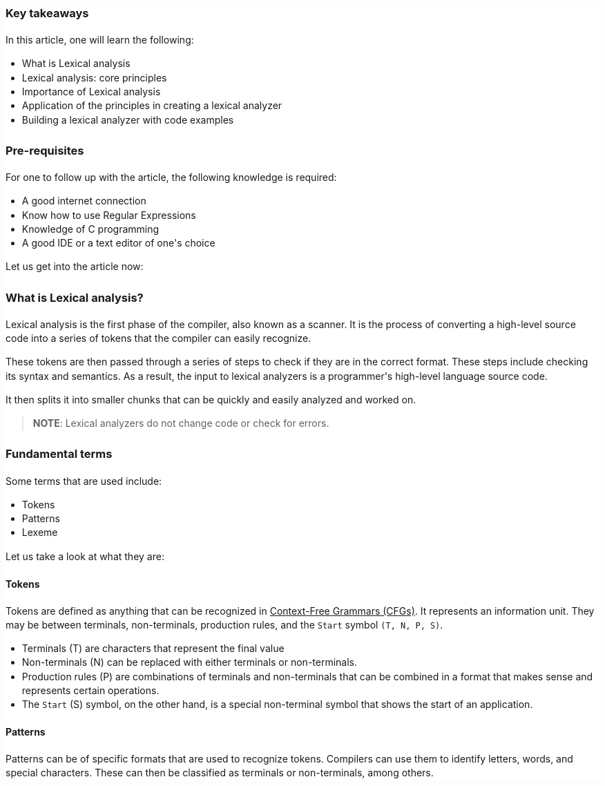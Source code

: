 ### Key takeaways
In this article, one will learn the following:
- What is Lexical analysis
- Lexical analysis: core principles
- Importance of Lexical analysis
- Application of the principles in creating a lexical analyzer
- Building a lexical analyzer with code examples

### Pre-requisites
For one to follow up with the article, the following knowledge is required:
- A good internet connection
- Know how to use Regular Expressions
- Knowledge of C programming
- A good IDE or a text editor of one's choice

Let us get into the article now:

### What is Lexical analysis?
Lexical analysis is the first phase of the compiler, also known as a scanner. It is the process of converting a high-level source code into a series of tokens that the compiler can easily recognize.

These tokens are then passed through a series of steps to check if they are in the correct format. These steps include checking its syntax and semantics.
As a result, the input to lexical analyzers is a programmer's high-level language source code.

It then splits it into smaller chunks that can be quickly and easily analyzed and worked on.

> **NOTE**: Lexical analyzers do not change code or check for errors.

### Fundamental terms
Some terms that are used include:
- Tokens
- Patterns
- Lexeme

Let us take a look at what they are:

#### Tokens
Tokens are defined as anything that can be recognized in [Context-Free Grammars (CFGs)](https://en.wikipedia.org/wiki/Context-free_grammar). It represents an information unit. They may be between terminals, non-terminals, production rules, and the `Start` symbol `(T, N, P, S)`.

- Terminals (T) are characters that represent the final value
- Non-terminals (N) can be replaced with either terminals or non-terminals.
- Production rules (P) are combinations of terminals and non-terminals that can be combined in a format that makes sense and represents certain operations.
- The `Start` (S) symbol, on the other hand, is a special non-terminal symbol that shows the start of an application.

#### Patterns
Patterns can be of specific formats that are used to recognize tokens. Compilers can use them to identify letters, words, and special characters. These can then be classified as terminals or non-terminals, among others.
